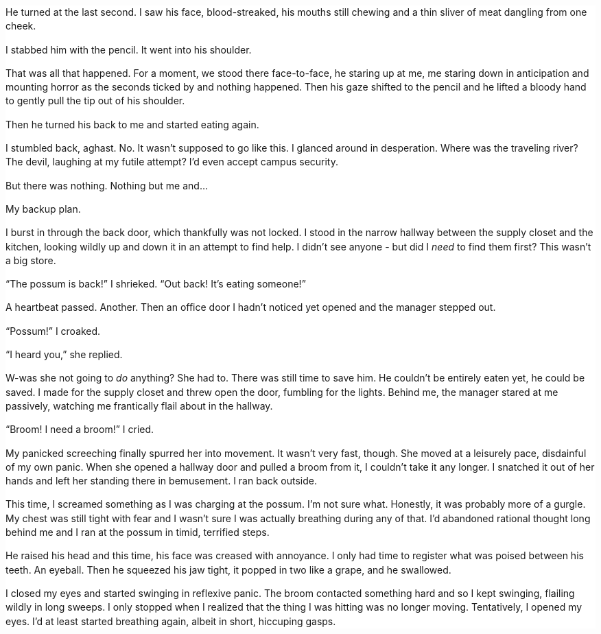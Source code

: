 He turned at the last second.  I saw his face, blood-streaked, his mouths still chewing and a thin sliver of meat dangling from one cheek.

I stabbed him with the pencil.  It went into his shoulder.

That was all that happened.  For a moment, we stood there face-to-face, he staring up at me, me staring down in anticipation and mounting horror as the seconds ticked by and nothing happened.  Then his gaze shifted to the pencil and he lifted a bloody hand to gently pull the tip out of his shoulder.

Then he turned his back to me and started eating again.

I stumbled back, aghast.  No.  It wasn’t supposed to go like this.  I glanced around in desperation.  Where was the traveling river?  The devil, laughing at my futile attempt?  I’d even accept campus security.

But there was nothing.  Nothing but me and…

My backup plan.

I burst in through the back door, which thankfully was not locked.  I stood in the narrow hallway between the supply closet and the kitchen, looking wildly up and down it in an attempt to find help.  I didn’t see anyone - but did I *need* to find them first?  This wasn’t a big store.

“The possum is back!” I shrieked.  “Out back! It’s eating someone!”

A heartbeat passed.  Another.  Then an office door I hadn’t noticed yet opened and the manager  stepped out.

“Possum!” I croaked.

“I heard you,” she replied.

W-was she not going to *do* anything?  She had to.  There was still time to save him.  He couldn’t be entirely eaten yet, he could be saved.  I made for the supply closet and threw open the door, fumbling for the lights.  Behind me, the manager stared at me passively, watching me frantically flail about in the hallway.

“Broom!  I need a broom!” I cried.

My panicked screeching finally spurred her into movement.  It wasn’t very fast, though.  She moved at a leisurely pace, disdainful of my own panic.  When she opened a hallway door and pulled a broom from it, I couldn’t take it any longer.  I snatched it out of her hands and left her standing there in bemusement.  I ran back outside.

This time, I screamed something as I was charging at the possum.  I’m not sure what.  Honestly, it was probably more of a gurgle.  My chest was still tight with fear and I wasn’t sure I was actually breathing during any of that.  I’d abandoned rational thought long behind me and I ran at the possum in timid, terrified steps.

He raised his head and this time, his face was creased with annoyance.  I only had time to register what was poised between his teeth.  An eyeball.  Then he squeezed his jaw tight, it popped in two like a grape, and he swallowed.

I closed my eyes and started swinging in reflexive panic.  The broom contacted something hard and so I kept swinging, flailing wildly in long sweeps.  I only stopped when I realized that the thing I was hitting was no longer moving.  Tentatively, I opened my eyes.  I’d at least started breathing again, albeit in short, hiccuping gasps.
